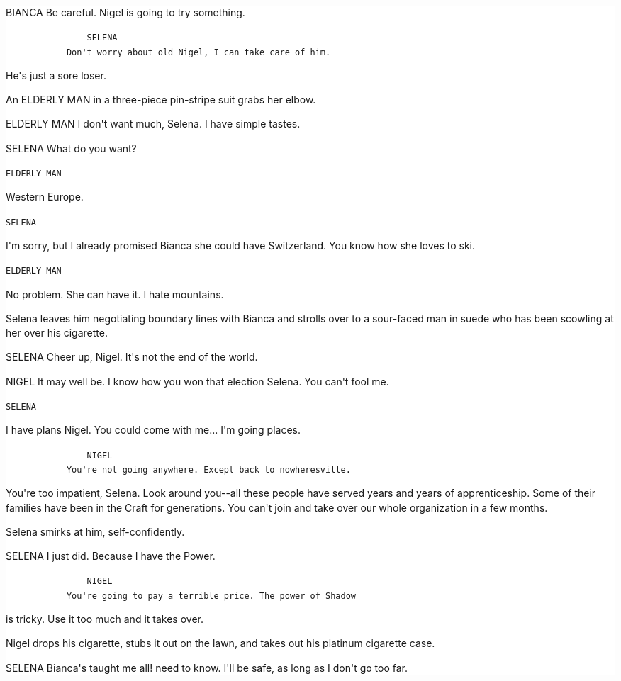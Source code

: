 BIANCA
				Be careful. Nigel is going to try something.



					SELENA
				Don't worry about old Nigel, I can take care of him. 
He's just a sore loser.

An ELDERLY MAN in a three-piece pin-stripe suit grabs her elbow.

ELDERLY MAN
				I don't want much, Selena. I have simple tastes.

SELENA 
What do you want?

	ELDERLY MAN 
Western Europe.

	SELENA
I'm sorry, but I already promised Bianca she could 
have Switzerland. You know how she loves to ski.

	ELDERLY MAN
No problem. She can have it. I hate mountains.

Selena leaves him negotiating boundary lines with Bianca and strolls over to a sour-faced man in suede who has been scowling at her over his cigarette.

SELENA 
Cheer up, Nigel. It's not the end of the world.

NIGEL
				It may well be. I know how you won that election 
Selena. You can't fool me.

	SELENA
I have plans Nigel. You could come with me...
I'm going places.

					NIGEL
				You're not going anywhere. Except back to nowheresville.
You're too impatient, Selena. Look around you--all 
these people have served years and years of apprenticeship.
Some of their families have been in the Craft for generations. 
You can't join and take over our whole organization in a few months.

Selena smirks at him, self-confidently.

SELENA
				I just did. Because I have the Power.

					NIGEL
				You're going to pay a terrible price. The power of Shadow 
is tricky. Use it too much and it takes over. 

Nigel drops his cigarette, stubs it out on the lawn, and takes out his platinum cigarette case.

SELENA
Bianca's taught me all! need to know. I'll be safe, as 
long as I don't go too far. 
